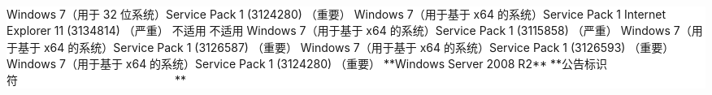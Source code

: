 </td>
<td style="border:1px solid black;">
Windows 7（用于 32 位系统）Service Pack 1  
(3124280)  
（重要）

</td>
</tr>
<tr>
<td style="border:1px solid black;">
Windows 7（用于基于 x64 的系统）Service Pack 1

</td>
<td style="border:1px solid black;">
Internet Explorer 11  
(3134814)  
（严重）

</td>
<td style="border:1px solid black;">
不适用

</td>
<td style="border:1px solid black;">
不适用

</td>
<td style="border:1px solid black;">
Windows 7（用于基于 x64 的系统）Service Pack 1  
(3115858)  
（严重）

</td>
<td style="border:1px solid black;">
Windows 7（用于基于 x64 的系统）Service Pack 1  
(3126587)  
（重要）  
Windows 7（用于基于 x64 的系统）Service Pack 1  
(3126593)  
（重要）

</td>
<td style="border:1px solid black;">
Windows 7（用于基于 x64 的系统）Service Pack 1  
(3124280)  
（重要）

</td>
</tr>
<tr>
<td style="border:1px solid black;" colspan="7">
**Windows Server 2008 R2**

</td>
</tr>
<tr>
<td style="border:1px solid black;">
**公告标识符                                                 **
